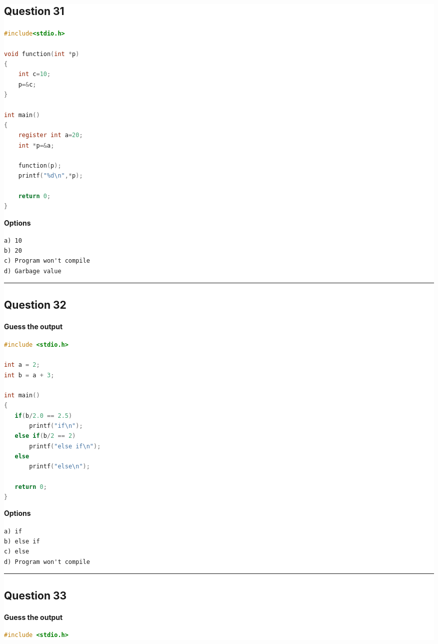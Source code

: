 ## Question 31
```C
#include<stdio.h>

void function(int *p)
{
    int c=10;
    p=&c;
}

int main()
{
    register int a=20;
    int *p=&a;

    function(p);
    printf("%d\n",*p);

    return 0;
}

```
**Options**
```
a) 10
b) 20
c) Program won't compile
d) Garbage value
```
___
## Question 32
**Guess the output**
```C
#include <stdio.h>

int a = 2;
int b = a + 3;

int main()
{
   if(b/2.0 == 2.5)
       printf("if\n");
   else if(b/2 == 2)
       printf("else if\n");
   else
       printf("else\n");

   return 0;
}
```
**Options**
```
a) if
b) else if
c) else
d) Program won't compile
```
___
## Question 33
**Guess the output**
```C
#include <stdio.h>
```